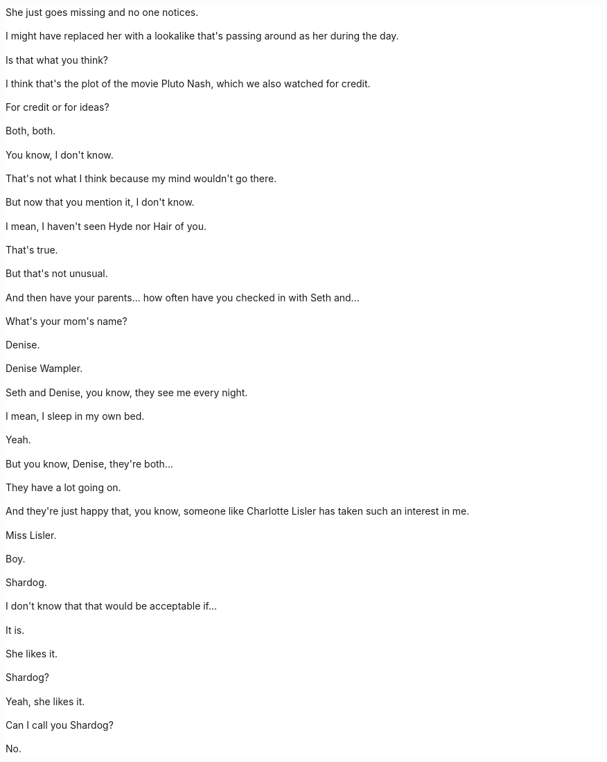 She just goes missing and no one notices.

I might have replaced her with a lookalike that's passing around as her during the day.

Is that what you think?

I think that's the plot of the movie Pluto Nash, which we also watched for credit.

For credit or for ideas?

Both, both.

You know, I don't know.

That's not what I think because my mind wouldn't go there.

But now that you mention it, I don't know.

I mean, I haven't seen Hyde nor Hair of you.

That's true.

But that's not unusual.

And then have your parents... how often have you checked in with Seth and...

What's your mom's name?

Denise.

Denise Wampler.

Seth and Denise, you know, they see me every night.

I mean, I sleep in my own bed.

Yeah.

But you know, Denise, they're both...

They have a lot going on.

And they're just happy that, you know, someone like Charlotte Lisler has taken such an interest in me.

Miss Lisler.

Boy.

Shardog.

I don't know that that would be acceptable if...

It is.

She likes it.

Shardog?

Yeah, she likes it.

Can I call you Shardog?

No.
